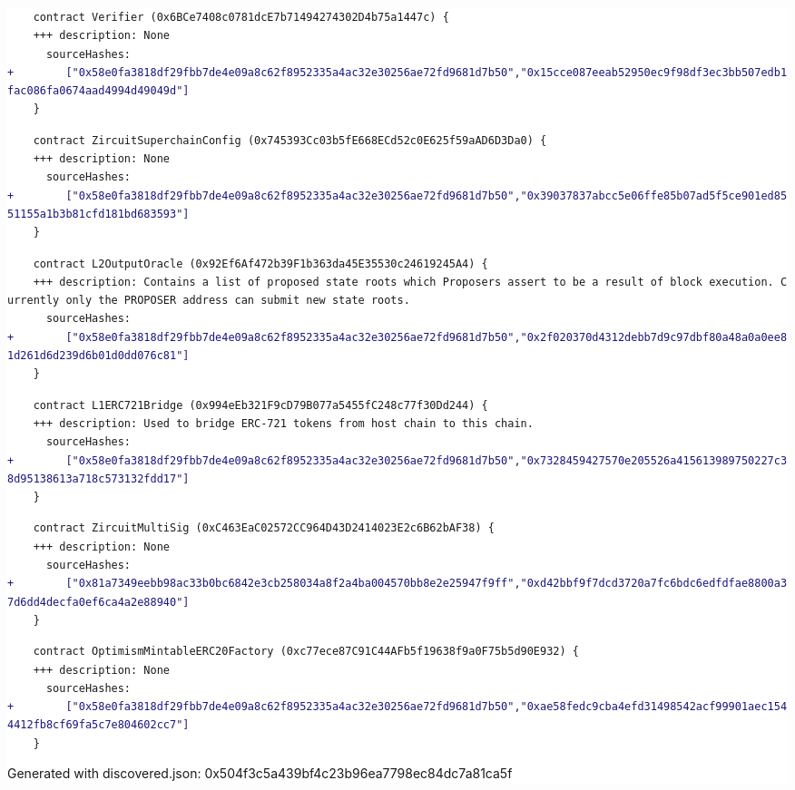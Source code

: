 ```diff
    contract Verifier (0x6BCe7408c0781dcE7b71494274302D4b75a1447c) {
    +++ description: None
      sourceHashes:
+        ["0x58e0fa3818df29fbb7de4e09a8c62f8952335a4ac32e30256ae72fd9681d7b50","0x15cce087eeab52950ec9f98df3ec3bb507edb1fac086fa0674aad4994d49049d"]
    }
```

```diff
    contract ZircuitSuperchainConfig (0x745393Cc03b5fE668ECd52c0E625f59aAD6D3Da0) {
    +++ description: None
      sourceHashes:
+        ["0x58e0fa3818df29fbb7de4e09a8c62f8952335a4ac32e30256ae72fd9681d7b50","0x39037837abcc5e06ffe85b07ad5f5ce901ed8551155a1b3b81cfd181bd683593"]
    }
```

```diff
    contract L2OutputOracle (0x92Ef6Af472b39F1b363da45E35530c24619245A4) {
    +++ description: Contains a list of proposed state roots which Proposers assert to be a result of block execution. Currently only the PROPOSER address can submit new state roots.
      sourceHashes:
+        ["0x58e0fa3818df29fbb7de4e09a8c62f8952335a4ac32e30256ae72fd9681d7b50","0x2f020370d4312debb7d9c97dbf80a48a0a0ee81d261d6d239d6b01d0dd076c81"]
    }
```

```diff
    contract L1ERC721Bridge (0x994eEb321F9cD79B077a5455fC248c77f30Dd244) {
    +++ description: Used to bridge ERC-721 tokens from host chain to this chain.
      sourceHashes:
+        ["0x58e0fa3818df29fbb7de4e09a8c62f8952335a4ac32e30256ae72fd9681d7b50","0x7328459427570e205526a415613989750227c38d95138613a718c573132fdd17"]
    }
```

```diff
    contract ZircuitMultiSig (0xC463EaC02572CC964D43D2414023E2c6B62bAF38) {
    +++ description: None
      sourceHashes:
+        ["0x81a7349eebb98ac33b0bc6842e3cb258034a8f2a4ba004570bb8e2e25947f9ff","0xd42bbf9f7dcd3720a7fc6bdc6edfdfae8800a37d6dd4decfa0ef6ca4a2e88940"]
    }
```

```diff
    contract OptimismMintableERC20Factory (0xc77ece87C91C44AFb5f19638f9a0F75b5d90E932) {
    +++ description: None
      sourceHashes:
+        ["0x58e0fa3818df29fbb7de4e09a8c62f8952335a4ac32e30256ae72fd9681d7b50","0xae58fedc9cba4efd31498542acf99901aec1544412fb8cf69fa5c7e804602cc7"]
    }
```

Generated with discovered.json: 0x504f3c5a439bf4c23b96ea7798ec84dc7a81ca5f

